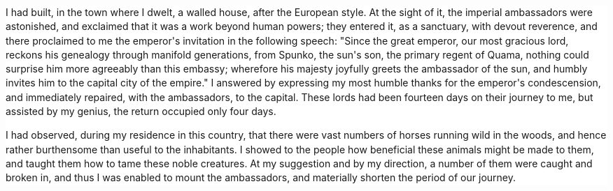 I had built, in the town where I dwelt, a walled house, after the European style. At the sight of it, the imperial ambassadors were astonished, and exclaimed that it was a work beyond human powers; they entered it, as a sanctuary, with devout reverence, and there proclaimed to me the emperor's invitation in the following speech: "Since the great emperor, our most gracious lord, reckons his genealogy through manifold generations, from Spunko, the sun's son, the primary regent of Quama, nothing could surprise him more agreeably than this embassy; wherefore his majesty joyfully greets the ambassador of the sun, and humbly invites him to the capital city of the empire." I answered by expressing my most humble thanks for the emperor's condescension, and immediately repaired, with the ambassadors, to the capital. These lords had been fourteen days on their journey to me, but assisted by my genius, the return occupied only four days.

I had observed, during my residence in this country, that there were vast numbers of horses running wild in the woods, and hence rather burthensome than useful to the inhabitants. I showed to the people how beneficial these animals might be made to them, and taught them how to tame these noble creatures. At my suggestion and by my direction, a number of them were caught and broken in, and thus I was enabled to mount the ambassadors, and materially shorten the period of our journey.

